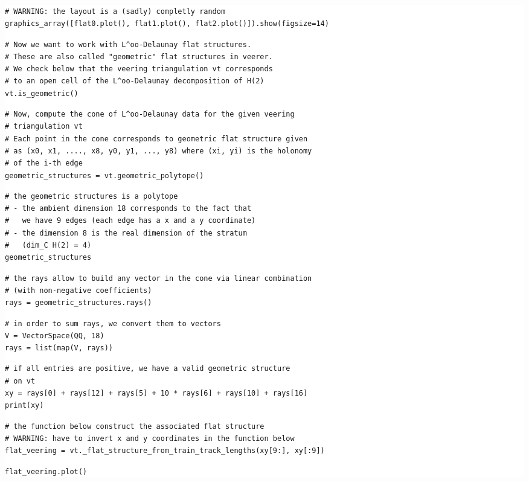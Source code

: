 ```{code-cell} ipython3
# WARNING: the layout is a (sadly) completly random
graphics_array([flat0.plot(), flat1.plot(), flat2.plot()]).show(figsize=14)
```

```{code-cell} ipython3
# Now we want to work with L^oo-Delaunay flat structures.
# These are also called "geometric" flat structures in veerer.
# We check below that the veering triangulation vt corresponds
# to an open cell of the L^oo-Delaunay decomposition of H(2)
vt.is_geometric()
```

```{code-cell} ipython3
# Now, compute the cone of L^oo-Delaunay data for the given veering
# triangulation vt
# Each point in the cone corresponds to geometric flat structure given
# as (x0, x1, ...., x8, y0, y1, ..., y8) where (xi, yi) is the holonomy
# of the i-th edge
geometric_structures = vt.geometric_polytope()
```

```{code-cell} ipython3
# the geometric structures is a polytope
# - the ambient dimension 18 corresponds to the fact that
#   we have 9 edges (each edge has a x and a y coordinate)
# - the dimension 8 is the real dimension of the stratum
#   (dim_C H(2) = 4)
geometric_structures
```

```{code-cell} ipython3
# the rays allow to build any vector in the cone via linear combination
# (with non-negative coefficients)
rays = geometric_structures.rays()
```

```{code-cell} ipython3
# in order to sum rays, we convert them to vectors
V = VectorSpace(QQ, 18)
rays = list(map(V, rays))
```

```{code-cell} ipython3
# if all entries are positive, we have a valid geometric structure
# on vt
xy = rays[0] + rays[12] + rays[5] + 10 * rays[6] + rays[10] + rays[16]
print(xy)
```

```{code-cell} ipython3
# the function below construct the associated flat structure
# WARNING: have to invert x and y coordinates in the function below
flat_veering = vt._flat_structure_from_train_track_lengths(xy[9:], xy[:9])
```

```{code-cell} ipython3
flat_veering.plot()
```
